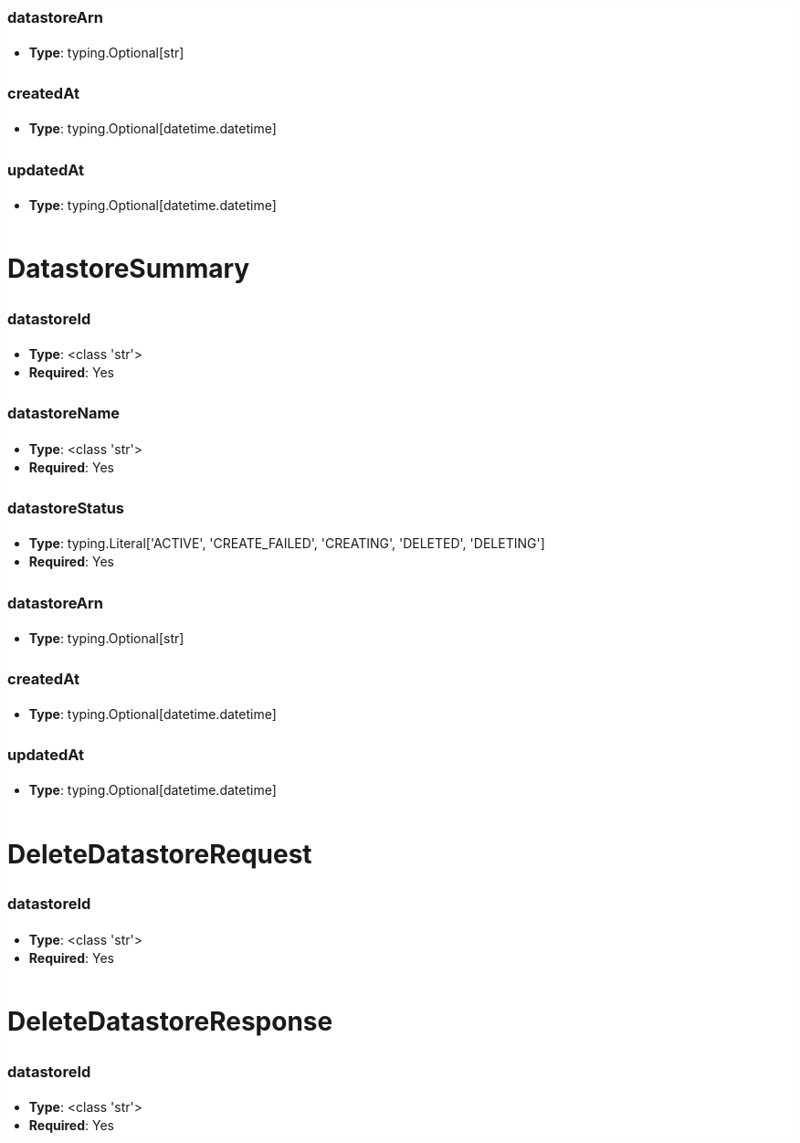 ### datastoreArn
- **Type**: typing.Optional[str]

### createdAt
- **Type**: typing.Optional[datetime.datetime]

### updatedAt
- **Type**: typing.Optional[datetime.datetime]


# DatastoreSummary

### datastoreId
- **Type**: <class 'str'>
- **Required**: Yes

### datastoreName
- **Type**: <class 'str'>
- **Required**: Yes

### datastoreStatus
- **Type**: typing.Literal['ACTIVE', 'CREATE_FAILED', 'CREATING', 'DELETED', 'DELETING']
- **Required**: Yes

### datastoreArn
- **Type**: typing.Optional[str]

### createdAt
- **Type**: typing.Optional[datetime.datetime]

### updatedAt
- **Type**: typing.Optional[datetime.datetime]


# DeleteDatastoreRequest

### datastoreId
- **Type**: <class 'str'>
- **Required**: Yes


# DeleteDatastoreResponse

### datastoreId
- **Type**: <class 'str'>
- **Required**: Yes
